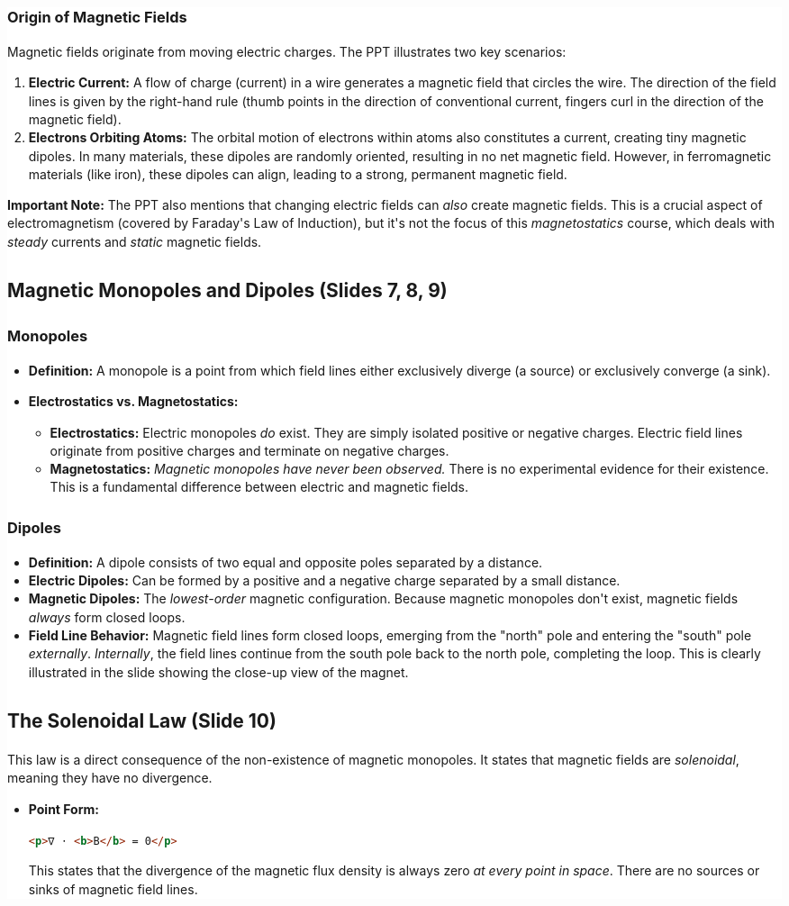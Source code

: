 ### Origin of Magnetic Fields

Magnetic fields originate from moving electric charges.  The PPT illustrates two key scenarios:

1.  **Electric Current:** A flow of charge (current) in a wire generates a magnetic field that circles the wire. The direction of the field lines is given by the right-hand rule (thumb points in the direction of conventional current, fingers curl in the direction of the magnetic field).
2.  **Electrons Orbiting Atoms:** The orbital motion of electrons within atoms also constitutes a current, creating tiny magnetic dipoles.  In many materials, these dipoles are randomly oriented, resulting in no net magnetic field.  However, in ferromagnetic materials (like iron), these dipoles can align, leading to a strong, permanent magnetic field.

**Important Note:** The PPT also mentions that changing electric fields can *also* create magnetic fields.  This is a crucial aspect of electromagnetism (covered by Faraday's Law of Induction), but it's not the focus of this *magnetostatics* course, which deals with *steady* currents and *static* magnetic fields.

## Magnetic Monopoles and Dipoles (Slides 7, 8, 9)

### Monopoles

*   **Definition:** A monopole is a point from which field lines either exclusively diverge (a source) or exclusively converge (a sink).

*   **Electrostatics vs. Magnetostatics:**
    *   **Electrostatics:** Electric monopoles *do* exist. They are simply isolated positive or negative charges.  Electric field lines originate from positive charges and terminate on negative charges.
    *   **Magnetostatics:** *Magnetic monopoles have never been observed.*  There is no experimental evidence for their existence.  This is a fundamental difference between electric and magnetic fields.

### Dipoles

*   **Definition:** A dipole consists of two equal and opposite poles separated by a distance.
*   **Electric Dipoles:** Can be formed by a positive and a negative charge separated by a small distance.
*   **Magnetic Dipoles:** The *lowest-order* magnetic configuration.  Because magnetic monopoles don't exist, magnetic fields *always* form closed loops.
*   **Field Line Behavior:**  Magnetic field lines form closed loops, emerging from the "north" pole and entering the "south" pole *externally*.  *Internally*, the field lines continue from the south pole back to the north pole, completing the loop. This is clearly illustrated in the slide showing the close-up view of the magnet.

## The Solenoidal Law (Slide 10)

This law is a direct consequence of the non-existence of magnetic monopoles. It states that magnetic fields are *solenoidal*, meaning they have no divergence.

*   **Point Form:**

    ```html
    <p>∇ ⋅ <b>B</b> = 0</p>
    ```
    This states that the divergence of the magnetic flux density is always zero *at every point in space*.  There are no sources or sinks of magnetic field lines.

